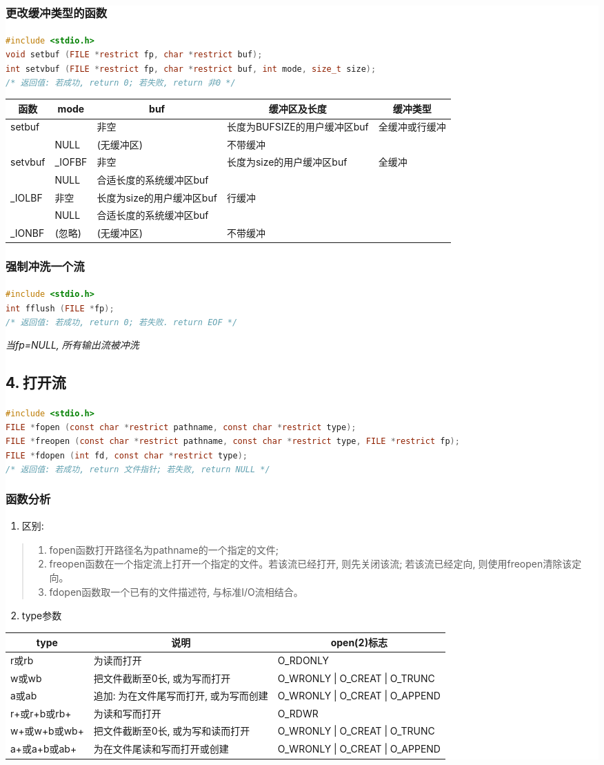 ### 更改缓冲类型的函数
```c
#include <stdio.h>
void setbuf (FILE *restrict fp, char *restrict buf);
int setvbuf (FILE *restrict fp, char *restrict buf, int mode, size_t size);
/* 返回值: 若成功, return 0; 若失败, return 非0 */
```

函数 | mode | buf | 缓冲区及长度 | 缓冲类型
---- | ---- | --- | ------------ | --------
setbuf |  | 非空 | 长度为BUFSIZE的用户缓冲区buf | 全缓冲或行缓冲
|  | NULL | (无缓冲区) | 不带缓冲
setvbuf | \_IOFBF | 非空 | 长度为size的用户缓冲区buf | 全缓冲
|         | NULL | 合适长度的系统缓冲区buf   |
| \_IOLBF | 非空 | 长度为size的用户缓冲区buf | 行缓冲
|         | NULL | 合适长度的系统缓冲区buf   |
| \_IONBF | (忽略) | (无缓冲区) | 不带缓冲

### 强制冲洗一个流
```c
#include <stdio.h>
int fflush (FILE *fp);
/* 返回值: 若成功, return 0; 若失败. return EOF */
```
_当fp=NULL, 所有输出流被冲洗_

## 4. 打开流
```c
#include <stdio.h>
FILE *fopen (const char *restrict pathname, const char *restrict type);
FILE *freopen (const char *restrict pathname, const char *restrict type, FILE *restrict fp);
FILE *fdopen (int fd, const char *restrict type);
/* 返回值: 若成功, return 文件指针; 若失败, return NULL */
```
### 函数分析
1. 区别:
> 1. fopen函数打开路径名为pathname的一个指定的文件;
> 2. freopen函数在一个指定流上打开一个指定的文件。若该流已经打开, 则先关闭该流;
> 若该流已经定向, 则使用freopen清除该定向。
> 3. fdopen函数取一个已有的文件描述符, 与标准I/O流相结合。

2. type参数

type | 说明 | open(2)标志
---- | ---- | -----------
r或rb | 为读而打开 | O_RDONLY
w或wb | 把文件截断至0长, 或为写而打开 | O_WRONLY &#124; O_CREAT &#124; O_TRUNC
a或ab | 追加: 为在文件尾写而打开, 或为写而创建 | O_WRONLY &#124; O_CREAT &#124; O_APPEND
r+或r+b或rb+ | 为读和写而打开 | O_RDWR
w+或w+b或wb+ | 把文件截断至0长, 或为写和读而打开 | O_WRONLY &#124; O_CREAT &#124; O_TRUNC
a+或a+b或ab+ | 为在文件尾读和写而打开或创建 | O_WRONLY &#124; O_CREAT &#124; O_APPEND

